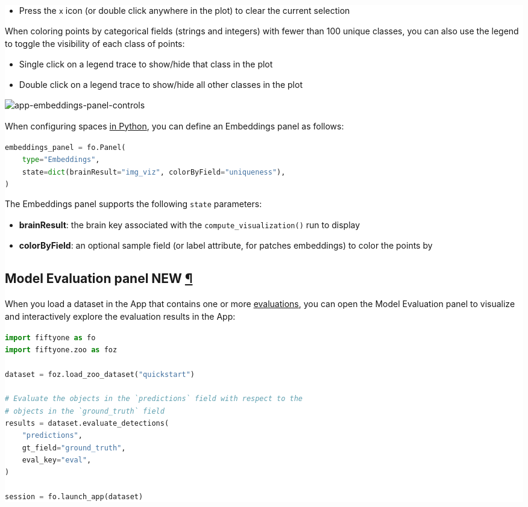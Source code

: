 - Press the `x` icon (or double click anywhere in the plot) to clear the
current selection

When coloring points by categorical fields (strings and integers) with fewer
than 100 unique classes, you can also use the legend to toggle the visibility
of each class of points:

- Single click on a legend trace to show/hide that class in the plot

- Double click on a legend trace to show/hide all other classes in the plot

![app-embeddings-panel-controls](../_images/app-embeddings-panel-controls.webp)

When configuring spaces [in Python](#app-spaces-python), you can define an
Embeddings panel as follows:

```python
embeddings_panel = fo.Panel(
    type="Embeddings",
    state=dict(brainResult="img_viz", colorByField="uniqueness"),
)

```

The Embeddings panel supports the following `state` parameters:

- **brainResult**: the brain key associated with the
`compute_visualization()` run
to display

- **colorByField**: an optional sample field (or label attribute, for patches
embeddings) to color the points by

## Model Evaluation panel **NEW** [¶](\#model-evaluation-panel-sub-new "Permalink to this headline")

When you load a dataset in the App that contains one or more
[evaluations](evaluation.md#evaluating-models), you can open the Model Evaluation panel
to visualize and interactively explore the evaluation results in the App:

```python
import fiftyone as fo
import fiftyone.zoo as foz

dataset = foz.load_zoo_dataset("quickstart")

# Evaluate the objects in the `predictions` field with respect to the
# objects in the `ground_truth` field
results = dataset.evaluate_detections(
    "predictions",
    gt_field="ground_truth",
    eval_key="eval",
)

session = fo.launch_app(dataset)

```
